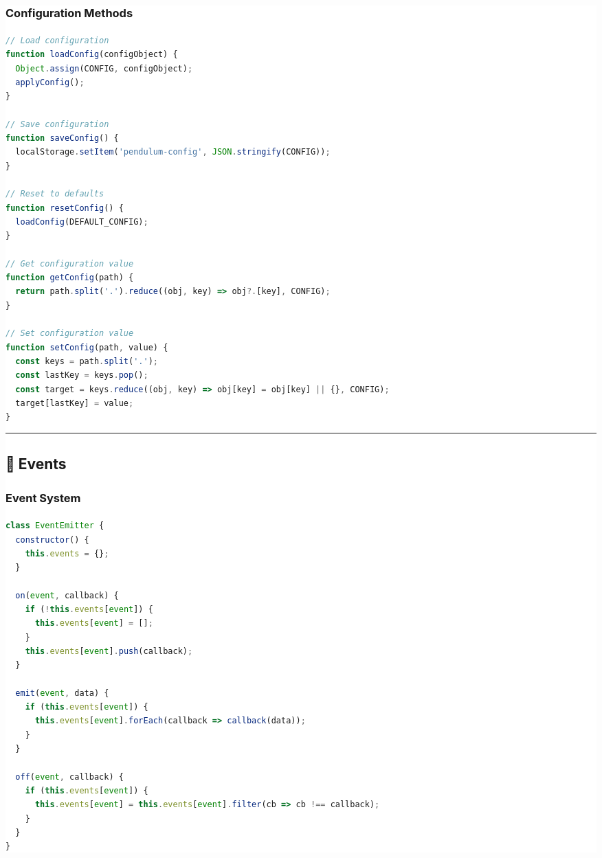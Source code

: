 ### Configuration Methods

```javascript
// Load configuration
function loadConfig(configObject) {
  Object.assign(CONFIG, configObject);
  applyConfig();
}

// Save configuration
function saveConfig() {
  localStorage.setItem('pendulum-config', JSON.stringify(CONFIG));
}

// Reset to defaults
function resetConfig() {
  loadConfig(DEFAULT_CONFIG);
}

// Get configuration value
function getConfig(path) {
  return path.split('.').reduce((obj, key) => obj?.[key], CONFIG);
}

// Set configuration value
function setConfig(path, value) {
  const keys = path.split('.');
  const lastKey = keys.pop();
  const target = keys.reduce((obj, key) => obj[key] = obj[key] || {}, CONFIG);
  target[lastKey] = value;
}
```

---

## 📡 Events

### Event System

```javascript
class EventEmitter {
  constructor() {
    this.events = {};
  }
  
  on(event, callback) {
    if (!this.events[event]) {
      this.events[event] = [];
    }
    this.events[event].push(callback);
  }
  
  emit(event, data) {
    if (this.events[event]) {
      this.events[event].forEach(callback => callback(data));
    }
  }
  
  off(event, callback) {
    if (this.events[event]) {
      this.events[event] = this.events[event].filter(cb => cb !== callback);
    }
  }
}
```
